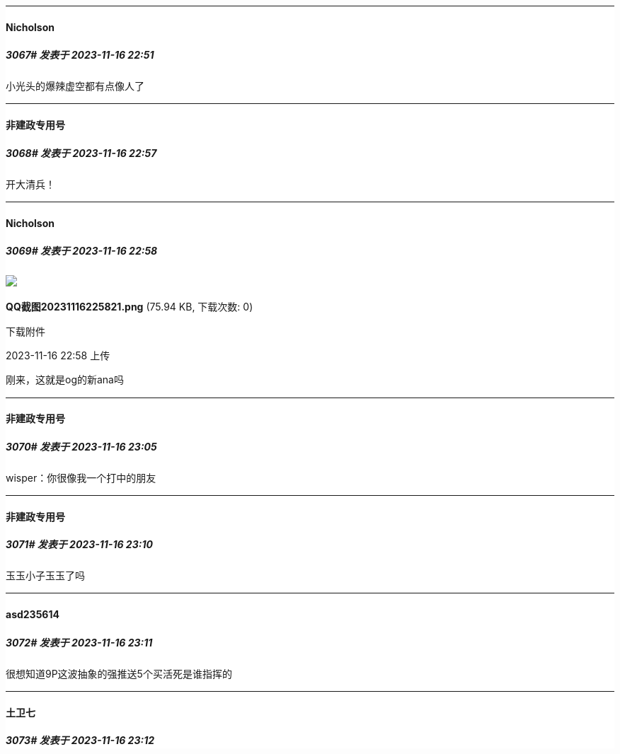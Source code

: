*****

####  Nicholson  
##### 3067#       发表于 2023-11-16 22:51

小光头的爆辣虚空都有点像人了


*****

####  非建政专用号  
##### 3068#       发表于 2023-11-16 22:57

开大清兵！

*****

####  Nicholson  
##### 3069#       发表于 2023-11-16 22:58

<img src="https://img.saraba1st.com/forum/202311/16/225839qrc57d75wao43wm5.png" referrerpolicy="no-referrer">

<strong>QQ截图20231116225821.png</strong> (75.94 KB, 下载次数: 0)

下载附件

2023-11-16 22:58 上传

刚来，这就是og的新ana吗


*****

####  非建政专用号  
##### 3070#       发表于 2023-11-16 23:05

wisper：你很像我一个打中的朋友

*****

####  非建政专用号  
##### 3071#       发表于 2023-11-16 23:10

玉玉小子玉玉了吗

*****

####  asd235614  
##### 3072#       发表于 2023-11-16 23:11

很想知道9P这波抽象的强推送5个买活死是谁指挥的

*****

####  土卫七  
##### 3073#       发表于 2023-11-16 23:12
